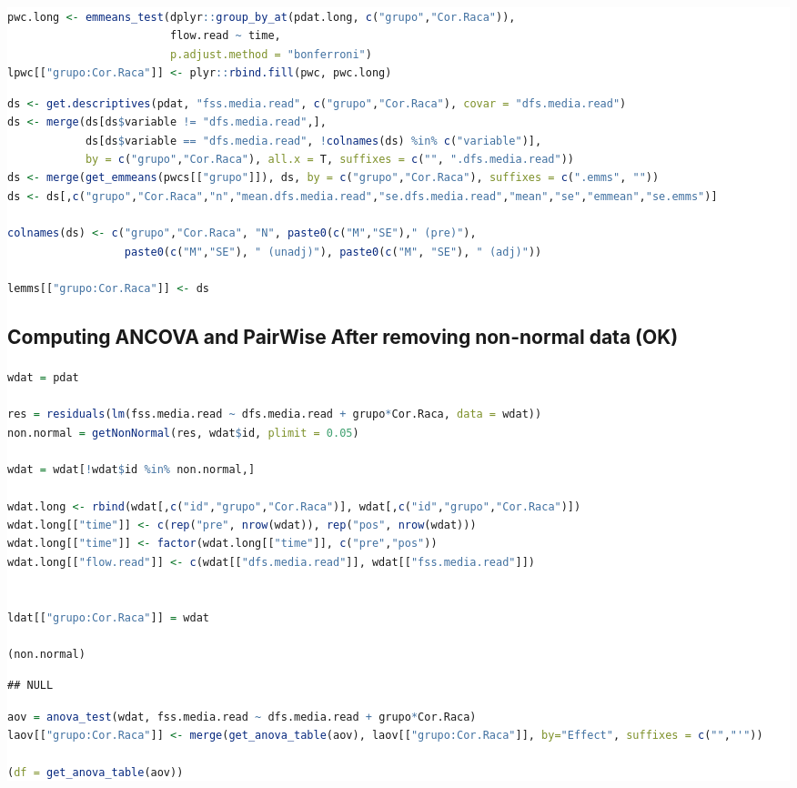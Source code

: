 ``` r
pwc.long <- emmeans_test(dplyr::group_by_at(pdat.long, c("grupo","Cor.Raca")),
                         flow.read ~ time,
                         p.adjust.method = "bonferroni")
lpwc[["grupo:Cor.Raca"]] <- plyr::rbind.fill(pwc, pwc.long)
```

``` r
ds <- get.descriptives(pdat, "fss.media.read", c("grupo","Cor.Raca"), covar = "dfs.media.read")
ds <- merge(ds[ds$variable != "dfs.media.read",],
            ds[ds$variable == "dfs.media.read", !colnames(ds) %in% c("variable")],
            by = c("grupo","Cor.Raca"), all.x = T, suffixes = c("", ".dfs.media.read"))
ds <- merge(get_emmeans(pwcs[["grupo"]]), ds, by = c("grupo","Cor.Raca"), suffixes = c(".emms", ""))
ds <- ds[,c("grupo","Cor.Raca","n","mean.dfs.media.read","se.dfs.media.read","mean","se","emmean","se.emms")]

colnames(ds) <- c("grupo","Cor.Raca", "N", paste0(c("M","SE")," (pre)"),
                  paste0(c("M","SE"), " (unadj)"), paste0(c("M", "SE"), " (adj)"))

lemms[["grupo:Cor.Raca"]] <- ds
```

## Computing ANCOVA and PairWise After removing non-normal data (OK)

``` r
wdat = pdat 

res = residuals(lm(fss.media.read ~ dfs.media.read + grupo*Cor.Raca, data = wdat))
non.normal = getNonNormal(res, wdat$id, plimit = 0.05)

wdat = wdat[!wdat$id %in% non.normal,]

wdat.long <- rbind(wdat[,c("id","grupo","Cor.Raca")], wdat[,c("id","grupo","Cor.Raca")])
wdat.long[["time"]] <- c(rep("pre", nrow(wdat)), rep("pos", nrow(wdat)))
wdat.long[["time"]] <- factor(wdat.long[["time"]], c("pre","pos"))
wdat.long[["flow.read"]] <- c(wdat[["dfs.media.read"]], wdat[["fss.media.read"]])


ldat[["grupo:Cor.Raca"]] = wdat

(non.normal)
```

    ## NULL

``` r
aov = anova_test(wdat, fss.media.read ~ dfs.media.read + grupo*Cor.Raca)
laov[["grupo:Cor.Raca"]] <- merge(get_anova_table(aov), laov[["grupo:Cor.Raca"]], by="Effect", suffixes = c("","'"))

(df = get_anova_table(aov))
```
